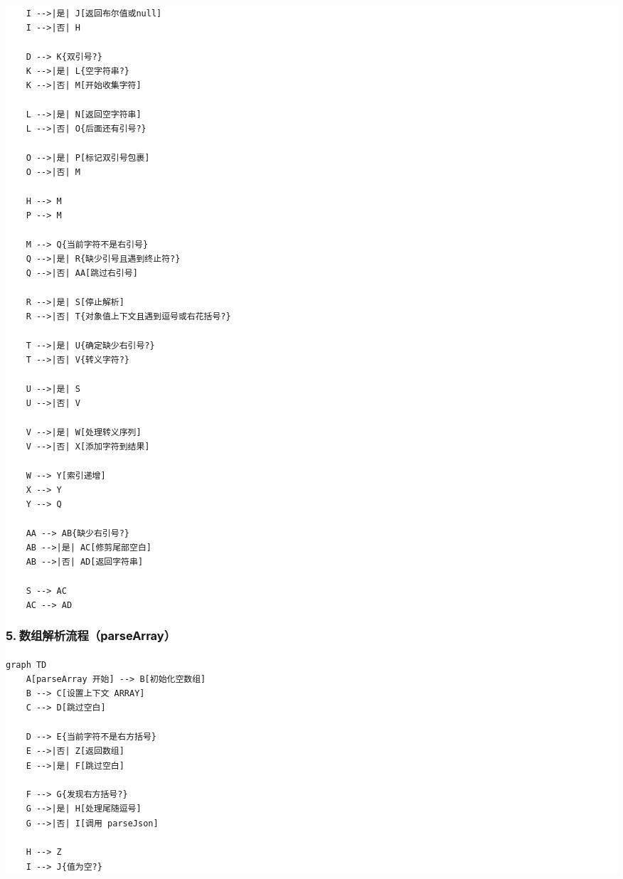 ```mermaid
    I -->|是| J[返回布尔值或null]
    I -->|否| H

    D --> K{双引号?}
    K -->|是| L{空字符串?}
    K -->|否| M[开始收集字符]

    L -->|是| N[返回空字符串]
    L -->|否| O{后面还有引号?}

    O -->|是| P[标记双引号包裹]
    O -->|否| M

    H --> M
    P --> M

    M --> Q{当前字符不是右引号}
    Q -->|是| R{缺少引号且遇到终止符?}
    Q -->|否| AA[跳过右引号]

    R -->|是| S[停止解析]
    R -->|否| T{对象值上下文且遇到逗号或右花括号?}

    T -->|是| U{确定缺少右引号?}
    T -->|否| V{转义字符?}

    U -->|是| S
    U -->|否| V

    V -->|是| W[处理转义序列]
    V -->|否| X[添加字符到结果]

    W --> Y[索引递增]
    X --> Y
    Y --> Q

    AA --> AB{缺少右引号?}
    AB -->|是| AC[修剪尾部空白]
    AB -->|否| AD[返回字符串]

    S --> AC
    AC --> AD
```

### 5. 数组解析流程（parseArray）

```mermaid
graph TD
    A[parseArray 开始] --> B[初始化空数组]
    B --> C[设置上下文 ARRAY]
    C --> D[跳过空白]

    D --> E{当前字符不是右方括号}
    E -->|否| Z[返回数组]
    E -->|是| F[跳过空白]

    F --> G{发现右方括号?}
    G -->|是| H[处理尾随逗号]
    G -->|否| I[调用 parseJson]

    H --> Z
    I --> J{值为空?}

```
